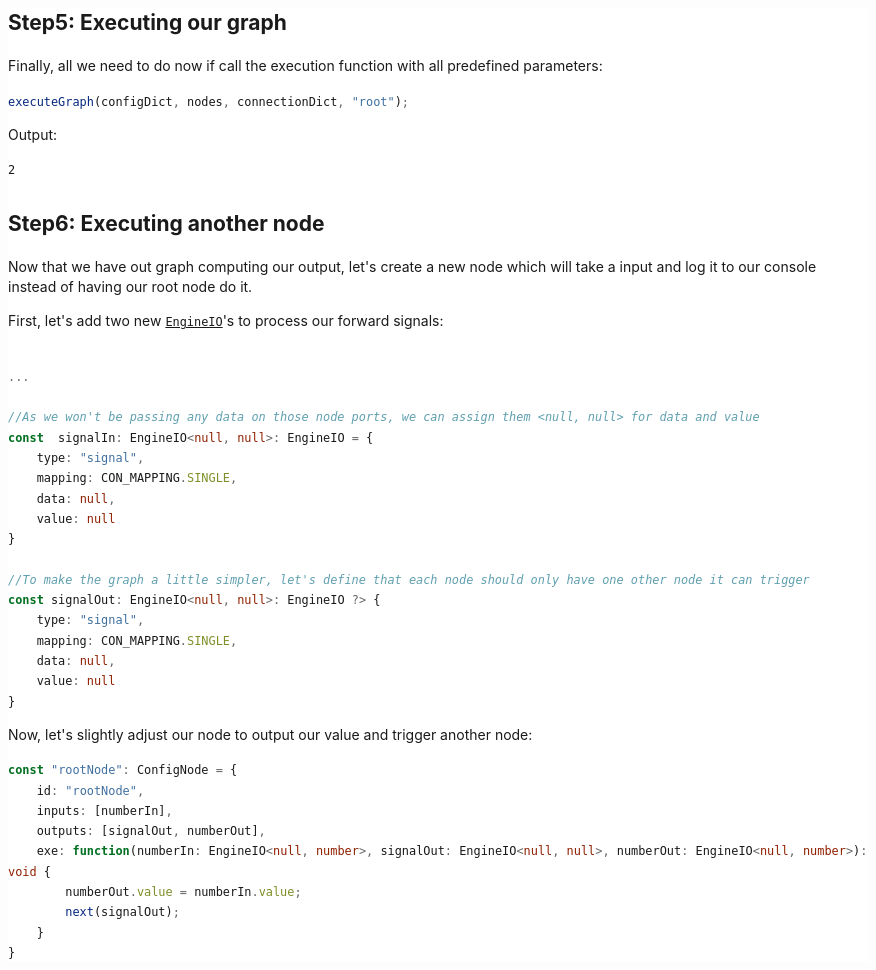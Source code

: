 ## Step5: Executing our graph

Finally, all we need to do now if call the execution function with all predefined parameters:

```ts title="src/index.ts"
executeGraph(configDict, nodes, connectionDict, "root");
```

Output:

```
2
```

## Step6: Executing another node

Now that we have out graph computing our output, let's create a new node which will take a input and log it to our console instead of having our root node do it. 

First, let's add two new [`EngineIO`](../Documentation/connectionTypes.md#engineio)'s to process our forward signals:

```ts title="src/io.ts" 

...

//As we won't be passing any data on those node ports, we can assign them <null, null> for data and value 
const  signalIn: EngineIO<null, null>: EngineIO = {
    type: "signal",
    mapping: CON_MAPPING.SINGLE,
    data: null,
    value: null
}

//To make the graph a little simpler, let's define that each node should only have one other node it can trigger
const signalOut: EngineIO<null, null>: EngineIO ?> {
    type: "signal",
    mapping: CON_MAPPING.SINGLE,
    data: null,
    value: null
}

```

Now, let's slightly adjust our node to output our value and trigger another node:

```ts title="src/configNodes.ts"
const "rootNode": ConfigNode = {
    id: "rootNode",
    inputs: [numberIn],
    outputs: [signalOut, numberOut],
    exe: function(numberIn: EngineIO<null, number>, signalOut: EngineIO<null, null>, numberOut: EngineIO<null, number>): void {
        numberOut.value = numberIn.value;
        next(signalOut);
    }
}
```
